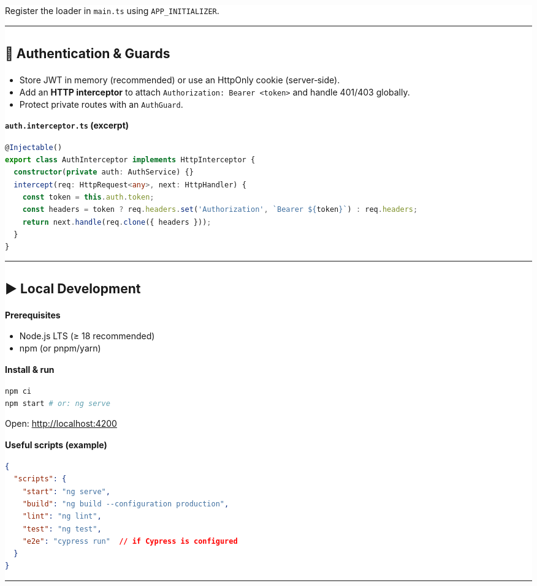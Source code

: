 Register the loader in `main.ts` using `APP_INITIALIZER`.

---

## 🔐 Authentication & Guards

* Store JWT in memory (recommended) or use an HttpOnly cookie (server‑side).
* Add an **HTTP interceptor** to attach `Authorization: Bearer <token>` and handle 401/403 globally.
* Protect private routes with an `AuthGuard`.

**`auth.interceptor.ts` (excerpt)**

```ts
@Injectable()
export class AuthInterceptor implements HttpInterceptor {
  constructor(private auth: AuthService) {}
  intercept(req: HttpRequest<any>, next: HttpHandler) {
    const token = this.auth.token;
    const headers = token ? req.headers.set('Authorization', `Bearer ${token}`) : req.headers;
    return next.handle(req.clone({ headers }));
  }
}
```

---

## ▶️ Local Development

**Prerequisites**

* Node.js LTS (≥ 18 recommended)
* npm (or pnpm/yarn)

**Install & run**

```bash
npm ci
npm start # or: ng serve
```

Open: [http://localhost:4200](http://localhost:4200)

**Useful scripts (example)**

```json
{
  "scripts": {
    "start": "ng serve",
    "build": "ng build --configuration production",
    "lint": "ng lint",
    "test": "ng test",
    "e2e": "cypress run"  // if Cypress is configured
  }
}
```

---